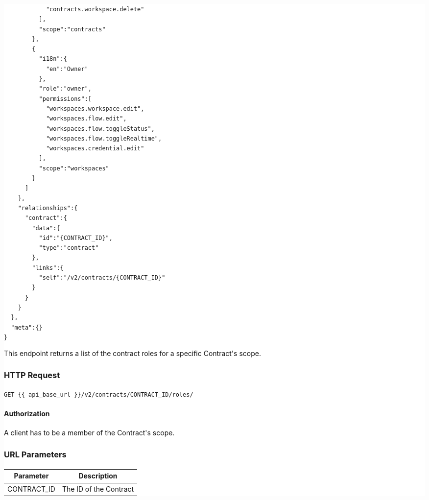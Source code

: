 ```http
            "contracts.workspace.delete"
          ],
          "scope":"contracts"
        },
        {
          "i18n":{
            "en":"Owner"
          },
          "role":"owner",
          "permissions":[
            "workspaces.workspace.edit",
            "workspaces.flow.edit",
            "workspaces.flow.toggleStatus",
            "workspaces.flow.toggleRealtime",
            "workspaces.credential.edit"
          ],
          "scope":"workspaces"
        }
      ]
    },
    "relationships":{
      "contract":{
        "data":{
          "id":"{CONTRACT_ID}",
          "type":"contract"
        },
        "links":{
          "self":"/v2/contracts/{CONTRACT_ID}"
        }
      }
    }
  },
  "meta":{}
}
```

This endpoint returns a list of the contract roles for a specific Contract's scope.


### HTTP Request

`GET {{ api_base_url }}/v2/contracts/CONTRACT_ID/roles/`

#### Authorization

A client has to be a member of the Contract's scope.


### URL Parameters
Parameter       | Description
--------------- | -----------
CONTRACT_ID | The ID of the Contract
